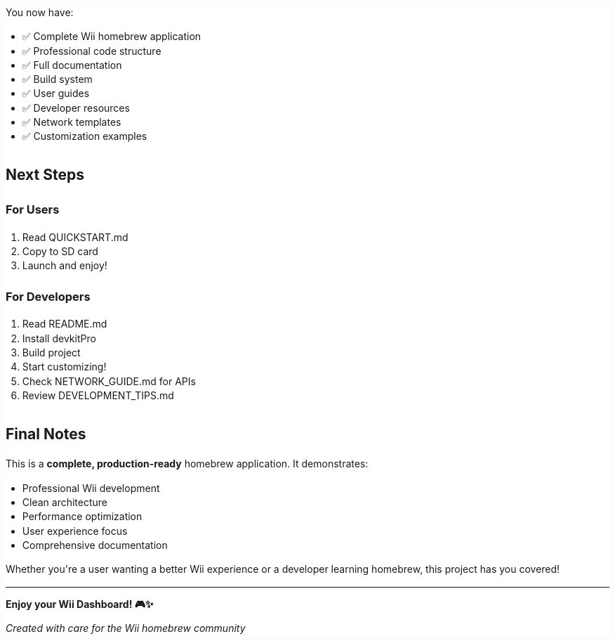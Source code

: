 You now have:
- ✅ Complete Wii homebrew application
- ✅ Professional code structure
- ✅ Full documentation
- ✅ Build system
- ✅ User guides
- ✅ Developer resources
- ✅ Network templates
- ✅ Customization examples

## Next Steps

### For Users
1. Read QUICKSTART.md
2. Copy to SD card
3. Launch and enjoy!

### For Developers
1. Read README.md
2. Install devkitPro
3. Build project
4. Start customizing!
5. Check NETWORK_GUIDE.md for APIs
6. Review DEVELOPMENT_TIPS.md

## Final Notes

This is a **complete, production-ready** homebrew application. It demonstrates:
- Professional Wii development
- Clean architecture
- Performance optimization
- User experience focus
- Comprehensive documentation

Whether you're a user wanting a better Wii experience or a developer learning homebrew, this project has you covered!

---

**Enjoy your Wii Dashboard! 🎮✨**

*Created with care for the Wii homebrew community*
